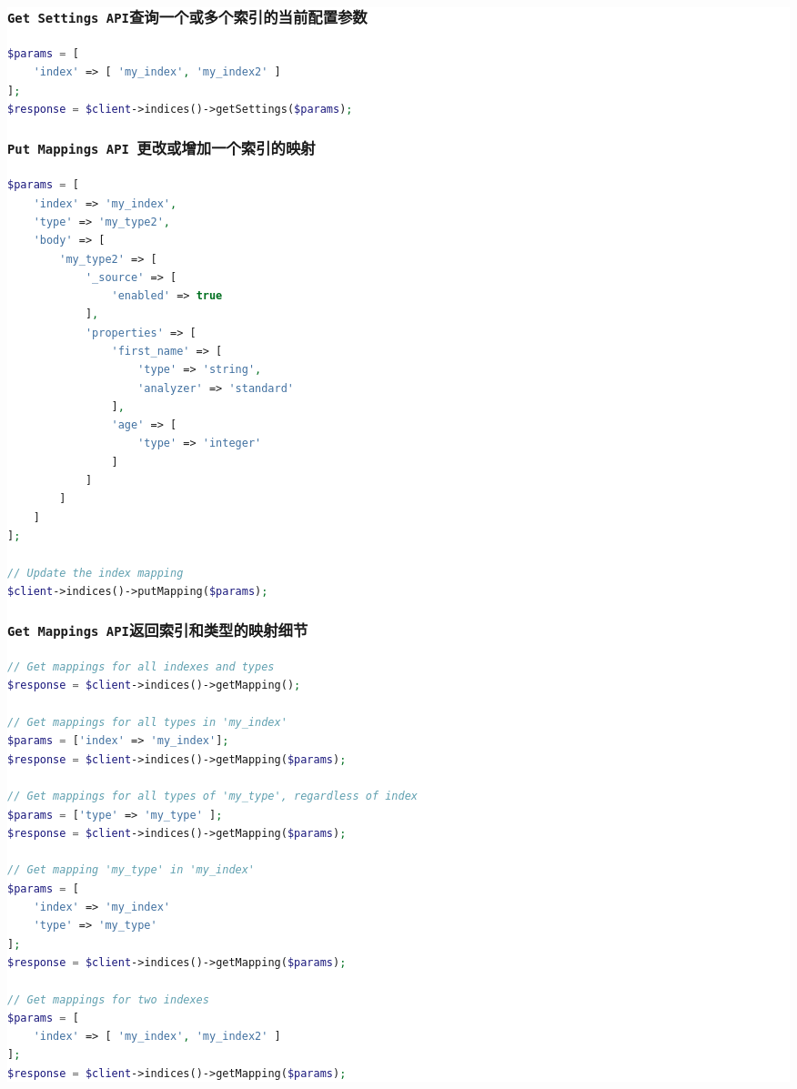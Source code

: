 
### `Get Settings API`查询一个或多个索引的当前配置参数
```php
$params = [
    'index' => [ 'my_index', 'my_index2' ]
];
$response = $client->indices()->getSettings($params);
```

### `Put Mappings API `更改或增加一个索引的映射
```php
$params = [
    'index' => 'my_index',
    'type' => 'my_type2',
    'body' => [
        'my_type2' => [
            '_source' => [
                'enabled' => true
            ],
            'properties' => [
                'first_name' => [
                    'type' => 'string',
                    'analyzer' => 'standard'
                ],
                'age' => [
                    'type' => 'integer'
                ]
            ]
        ]
    ]
];

// Update the index mapping
$client->indices()->putMapping($params);
```

### `Get Mappings API`返回索引和类型的映射细节
```php
// Get mappings for all indexes and types
$response = $client->indices()->getMapping();

// Get mappings for all types in 'my_index'
$params = ['index' => 'my_index'];
$response = $client->indices()->getMapping($params);

// Get mappings for all types of 'my_type', regardless of index
$params = ['type' => 'my_type' ];
$response = $client->indices()->getMapping($params);

// Get mapping 'my_type' in 'my_index'
$params = [
    'index' => 'my_index'
    'type' => 'my_type'
];
$response = $client->indices()->getMapping($params);

// Get mappings for two indexes
$params = [
    'index' => [ 'my_index', 'my_index2' ]
];
$response = $client->indices()->getMapping($params);
```
